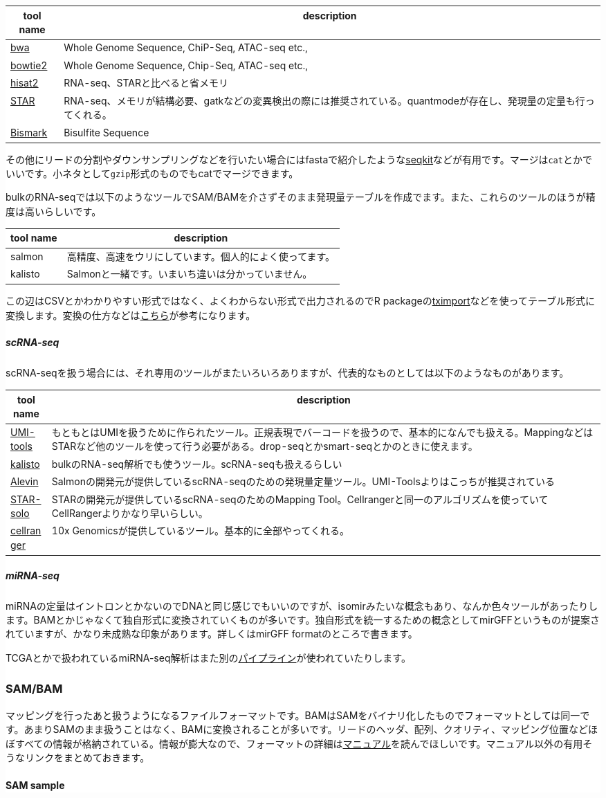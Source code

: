|tool name|description|
|---|---|
|[bwa](http://bio-bwa.sourceforge.net)|Whole Genome Sequence, ChiP-Seq, ATAC-seq etc.,|
|[bowtie2](http://bowtie-bio.sourceforge.net/bowtie2/index.shtml)|Whole Genome Sequence, Chip-Seq, ATAC-seq etc.,|
|[hisat2](http://daehwankimlab.github.io/hisat2/)|RNA-seq、STARと比べると省メモリ|
|[STAR](https://github.com/alexdobin/STAR)|RNA-seq、メモリが結構必要、gatkなどの変異検出の際には推奨されている。quantmodeが存在し、発現量の定量も行ってくれる。|
|[Bismark](https://www.bioinformatics.babraham.ac.uk/projects/bismark/)|Bisulfite Sequence|

その他にリードの分割やダウンサンプリングなどを行いたい場合にはfastaで紹介したような[seqkit](https://bioinf.shenwei.me/seqkit/)などが有用です。マージは`cat`とかでいいです。小ネタとして`gzip`形式のものでもcatでマージできます。

bulkのRNA-seqでは以下のようなツールでSAM/BAMを介さずそのまま発現量テーブルを作成でます。また、これらのツールのほうが精度は高いらしいです。

|tool name|description|
|---|---|
|salmon|高精度、高速をウリにしています。個人的によく使ってます。|
|kalisto|Salmonと一緒です。いまいち違いは分かっていません。|

この辺はCSVとかわかりやすい形式ではなく、よくわからない形式で出力されるのでR packageの[tximport](https://bioconductor.org/packages/release/bioc/html/tximport.html)などを使ってテーブル形式に変換します。変換の仕方などは[こちら](https://bi.biopapyrus.jp/rnaseq/analysis/de-analysis/tximport.html)が参考になります。

##### scRNA-seq

scRNA-seqを扱う場合には、それ専用のツールがまたいろいろありますが、代表的なものとしては以下のようなものがあります。

|tool name|description|
|---|---|
|[UMI-tools](https://github.com/CGATOxford/UMI-tools)|もともとはUMIを扱うために作られたツール。正規表現でバーコードを扱うので、基本的になんでも扱える。MappingなどはSTARなど他のツールを使って行う必要がある。drop-seqとかsmart-seqとかのときに使えます。|
|[kalisto](https://pachterlab.github.io/kallisto/singlecell.html)|bulkのRNA-seq解析でも使うツール。scRNA-seqも扱えるらしい|
|[Alevin](https://salmon.readthedocs.io/en/latest/alevin.html)|Salmonの開発元が提供しているscRNA-seqのための発現量定量ツール。UMI-Toolsよりはこっちが推奨されている|
|[STAR-solo](https://f1000research.com/posters/8-1896)|STARの開発元が提供しているscRNA-seqのためのMapping Tool。Cellrangerと同一のアルゴリズムを使っていてCellRangerよりかなり早いらしい。|
|[cellranger](https://support.10xgenomics.com/single-cell-gene-expression/software/pipelines/latest/what-is-cell-ranger)|10x Genomicsが提供しているツール。基本的に全部やってくれる。|

##### miRNA-seq

miRNAの定量はイントロンとかないのでDNAと同じ感じでもいいのですが、isomirみたいな概念もあり、なんか色々ツールがあったりします。BAMとかじゃなくて独自形式に変換されていくものが多いです。独自形式を統一するための概念としてmirGFFというものが提案されていますが、かなり未成熟な印象があります。詳しくはmirGFF formatのところで書きます。

TCGAとかで扱われているmiRNA-seq解析はまた別の[パイプライン](https://github.com/bcgsc/mirna)が使われていたりします。

### SAM/BAM

マッピングを行ったあと扱うようになるファイルフォーマットです。BAMはSAMをバイナリ化したものでフォーマットとしては同一です。あまりSAMのまま扱うことはなく、BAMに変換されることが多いです。リードのヘッダ、配列、クオリティ、マッピング位置などほぼすべての情報が格納されている。情報が膨大なので、フォーマットの詳細は[マニュアル](https://samtools.github.io/hts-specs/SAMv1.pdf)を読んでほしいです。マニュアル以外の有用そうなリンクをまとめておきます。

#### SAM sample
